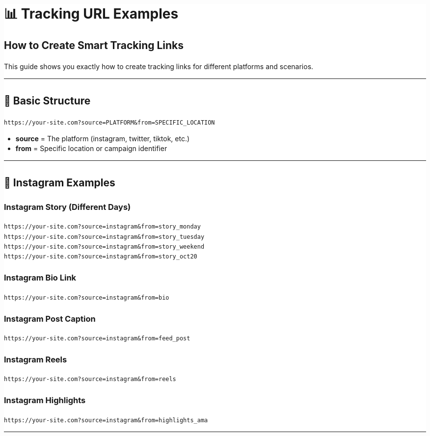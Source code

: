 # 📊 Tracking URL Examples

## How to Create Smart Tracking Links

This guide shows you exactly how to create tracking links for different platforms and scenarios.

---

## 🎯 Basic Structure

```
https://your-site.com?source=PLATFORM&from=SPECIFIC_LOCATION
```

- **source** = The platform (instagram, twitter, tiktok, etc.)
- **from** = Specific location or campaign identifier

---

## 📱 Instagram Examples

### Instagram Story (Different Days)
```
https://your-site.com?source=instagram&from=story_monday
https://your-site.com?source=instagram&from=story_tuesday
https://your-site.com?source=instagram&from=story_weekend
https://your-site.com?source=instagram&from=story_oct20
```

### Instagram Bio Link
```
https://your-site.com?source=instagram&from=bio
```

### Instagram Post Caption
```
https://your-site.com?source=instagram&from=feed_post
```

### Instagram Reels
```
https://your-site.com?source=instagram&from=reels
```

### Instagram Highlights
```
https://your-site.com?source=instagram&from=highlights_ama
```

---
